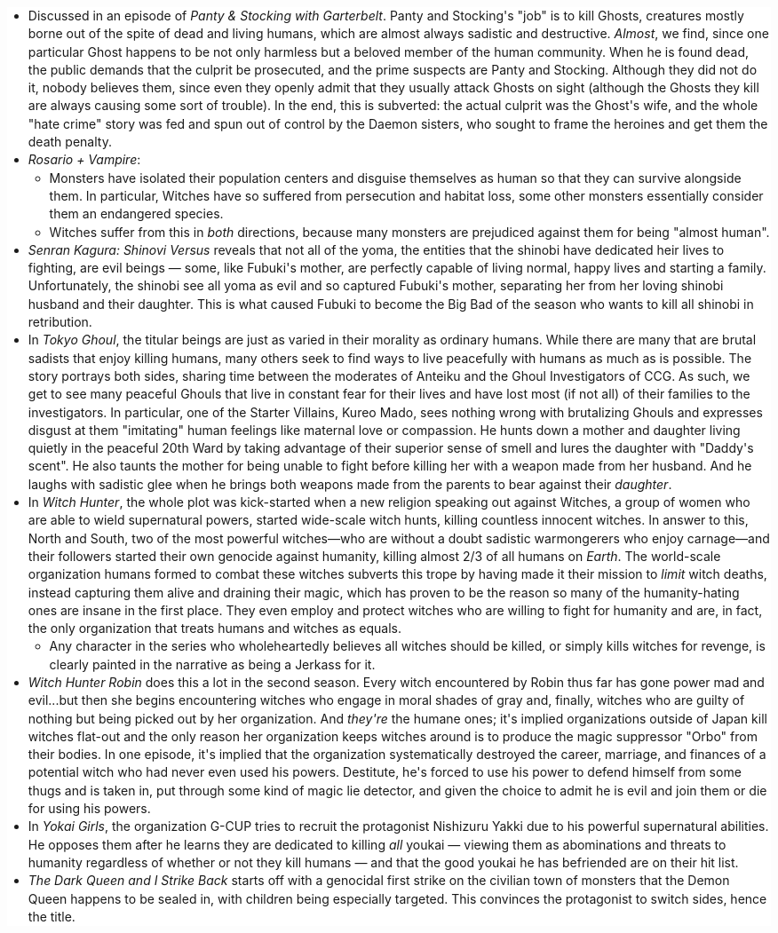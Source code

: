-   Discussed in an episode of _Panty & Stocking with Garterbelt_. Panty and Stocking's "job" is to kill Ghosts, creatures mostly borne out of the spite of dead and living humans, which are almost always sadistic and destructive. _Almost_, we find, since one particular Ghost happens to be not only harmless but a beloved member of the human community. When he is found dead, the public demands that the culprit be prosecuted, and the prime suspects are Panty and Stocking. Although they did not do it, nobody believes them, since even they openly admit that they usually attack Ghosts on sight (although the Ghosts they kill are always causing some sort of trouble). In the end, this is subverted: the actual culprit was the Ghost's wife, and the whole "hate crime" story was fed and spun out of control by the Daemon sisters, who sought to frame the heroines and get them the death penalty.
-   _Rosario + Vampire_:
    -   Monsters have isolated their population centers and disguise themselves as human so that they can survive alongside them. In particular, Witches have so suffered from persecution and habitat loss, some other monsters essentially consider them an endangered species.
    -   Witches suffer from this in _both_ directions, because many monsters are prejudiced against them for being "almost human".
-   _Senran Kagura: Shinovi Versus_ reveals that not all of the yoma, the entities that the shinobi have dedicated heir lives to fighting, are evil beings — some, like Fubuki's mother, are perfectly capable of living normal, happy lives and starting a family. Unfortunately, the shinobi see all yoma as evil and so captured Fubuki's mother, separating her from her loving shinobi husband and their daughter. This is what caused Fubuki to become the Big Bad of the season who wants to kill all shinobi in retribution.
-   In _Tokyo Ghoul_, the titular beings are just as varied in their morality as ordinary humans. While there are many that are brutal sadists that enjoy killing humans, many others seek to find ways to live peacefully with humans as much as is possible. The story portrays both sides, sharing time between the moderates of Anteiku and the Ghoul Investigators of CCG. As such, we get to see many peaceful Ghouls that live in constant fear for their lives and have lost most (if not all) of their families to the investigators. In particular, one of the Starter Villains, Kureo Mado, sees nothing wrong with brutalizing Ghouls and expresses disgust at them "imitating" human feelings like maternal love or compassion. He hunts down a mother and daughter living quietly in the peaceful 20th Ward by taking advantage of their superior sense of smell and lures the daughter with "Daddy's scent". He also taunts the mother for being unable to fight before killing her with a weapon made from her husband. And he laughs with sadistic glee when he brings both weapons made from the parents to bear against their _daughter_.
-   In _Witch Hunter_, the whole plot was kick-started when a new religion speaking out against Witches, a group of women who are able to wield supernatural powers, started wide-scale witch hunts, killing countless innocent witches. In answer to this, North and South, two of the most powerful witches—who are without a doubt sadistic warmongerers who enjoy carnage—and their followers started their own genocide against humanity, killing almost 2/3 of all humans on _Earth_. The world-scale organization humans formed to combat these witches subverts this trope by having made it their mission to _limit_ witch deaths, instead capturing them alive and draining their magic, which has proven to be the reason so many of the humanity-hating ones are insane in the first place. They even employ and protect witches who are willing to fight for humanity and are, in fact, the only organization that treats humans and witches as equals.
    -   Any character in the series who wholeheartedly believes all witches should be killed, or simply kills witches for revenge, is clearly painted in the narrative as being a Jerkass for it.
-   _Witch Hunter Robin_ does this a lot in the second season. Every witch encountered by Robin thus far has gone power mad and evil...but then she begins encountering witches who engage in moral shades of gray and, finally, witches who are guilty of nothing but being picked out by her organization. And _they're_ the humane ones; it's implied organizations outside of Japan kill witches flat-out and the only reason her organization keeps witches around is to produce the magic suppressor "Orbo" from their bodies. In one episode, it's implied that the organization systematically destroyed the career, marriage, and finances of a potential witch who had never even used his powers. Destitute, he's forced to use his power to defend himself from some thugs and is taken in, put through some kind of magic lie detector, and given the choice to admit he is evil and join them or die for using his powers.
-   In _Yokai Girls_, the organization G-CUP tries to recruit the protagonist Nishizuru Yakki due to his powerful supernatural abilities. He opposes them after he learns they are dedicated to killing _all_ youkai — viewing them as abominations and threats to humanity regardless of whether or not they kill humans — and that the good youkai he has befriended are on their hit list.
-   _The Dark Queen and I Strike Back_ starts off with a genocidal first strike on the civilian town of monsters that the Demon Queen happens to be sealed in, with children being especially targeted. This convinces the protagonist to switch sides, hence the title.